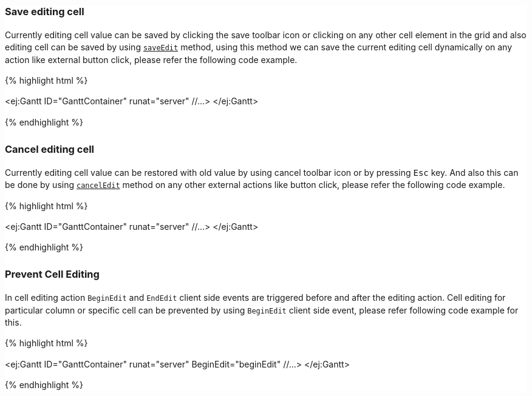### Save editing cell

Currently editing cell value can be saved by clicking the save toolbar icon or clicking on any other cell element in the grid and also editing cell can be saved by using [`saveEdit`](/api/js/ejgantt#methods:saveedit) method, using this method we can save the current editing cell dynamically on any action like external button click, please refer the following code example.

{% highlight html %}

<ej:Gantt ID="GanttContainer" runat="server"
    //...>
    <EditSettings AllowEditing="true" EditMode="cellEditing" />
</ej:Gantt>

<script>

$("#save_button").click(function () {
    $("#GanttContainer").ejGantt("instance").saveEdit();
});

</script>

{% endhighlight %}

### Cancel editing cell

Currently editing cell value can be restored with old value by using cancel toolbar icon or by pressing <kbd>Esc</kbd> key. And also this can be done by using [`cancelEdit`](/api/js/ejgantt#methods:canceledit) method on any other external actions like button click, please refer the following code example.

{% highlight html %}

<ej:Gantt ID="GanttContainer" runat="server"
    //...>
    <EditSettings AllowEditing="true" EditMode="cellEditing" />
</ej:Gantt>

<script>

$("#cancel_button").click(function () {
    $("#GanttContainer").ejGantt("instance").cancelEdit();
});

</script>

{% endhighlight %}

### Prevent Cell Editing

In cell editing action `BeginEdit` and `EndEdit` client side events are triggered before and after the editing action. Cell editing for particular column or specific cell can be prevented by using `BeginEdit` client side event, please refer following code example for this.

{% highlight html %}

<ej:Gantt ID="GanttContainer" runat="server"
    BeginEdit="beginEdit"
    //...>
    <EditSettings AllowEditing="true" EditMode="cellEditing" />
</ej:Gantt>

<script>

function beginEdit(args) {
    if (args.columnIndex == 1)
        args.cancel = true;
}

</script>

{% endhighlight %}